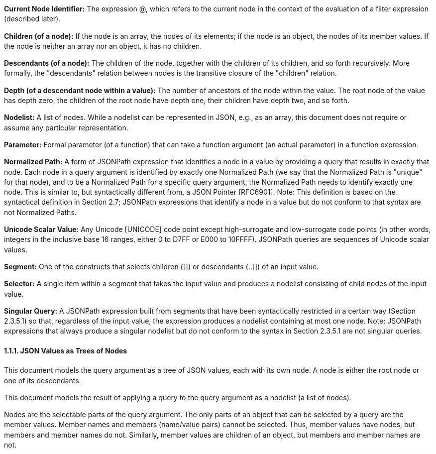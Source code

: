 **Current Node Identifier:** The expression @, which refers to the current node in the context of the evaluation of a filter expression (described later).

**Children (of a node):** If the node is an array, the nodes of its elements; if the node is an object, the nodes of its member values. If the node is neither an array nor an object, it has no children.

**Descendants (of a node):** The children of the node, together with the children of its children, and so forth recursively. More formally, the "descendants" relation between nodes is the transitive closure of the "children" relation.

**Depth (of a descendant node within a value):** The number of ancestors of the node within the value. The root node of the value has depth zero, the children of the root node have depth one, their children have depth two, and so forth.

**Nodelist:** A list of nodes. While a nodelist can be represented in JSON, e.g., as an array, this document does not require or assume any particular representation.

**Parameter:** Formal parameter (of a function) that can take a function argument (an actual parameter) in a function expression.

**Normalized Path:** A form of JSONPath expression that identifies a node in a value by providing a query that results in exactly that node. Each node in a query argument is identified by exactly one Normalized Path (we say that the Normalized Path is "unique" for that node), and to be a Normalized Path for a specific query argument, the Normalized Path needs to identify exactly one node. This is similar to, but syntactically different from, a JSON Pointer [RFC6901]. Note: This definition is based on the syntactical definition in Section 2.7; JSONPath expressions that identify a node in a value but do not conform to that syntax are not Normalized Paths.

**Unicode Scalar Value:** Any Unicode [UNICODE] code point except high-surrogate and low-surrogate code points (in other words, integers in the inclusive base 16 ranges, either 0 to D7FF or E000 to 10FFFF). JSONPath queries are sequences of Unicode scalar values.

**Segment:** One of the constructs that selects children ([<selectors>]) or descendants (..[<selectors>]) of an input value.

**Selector:** A single item within a segment that takes the input value and produces a nodelist consisting of child nodes of the input value.

**Singular Query:** A JSONPath expression built from segments that have been syntactically restricted in a certain way (Section 2.3.5.1) so that, regardless of the input value, the expression produces a nodelist containing at most one node. Note: JSONPath expressions that always produce a singular nodelist but do not conform to the syntax in Section 2.3.5.1 are not singular queries.

#### 1.1.1. JSON Values as Trees of Nodes

This document models the query argument as a tree of JSON values, each with its own node. A node is either the root node or one of its descendants.

This document models the result of applying a query to the query argument as a nodelist (a list of nodes).

Nodes are the selectable parts of the query argument. The only parts of an object that can be selected by a query are the member values. Member names and members (name/value pairs) cannot be selected. Thus, member values have nodes, but members and member names do not. Similarly, member values are children of an object, but members and member names are not.
